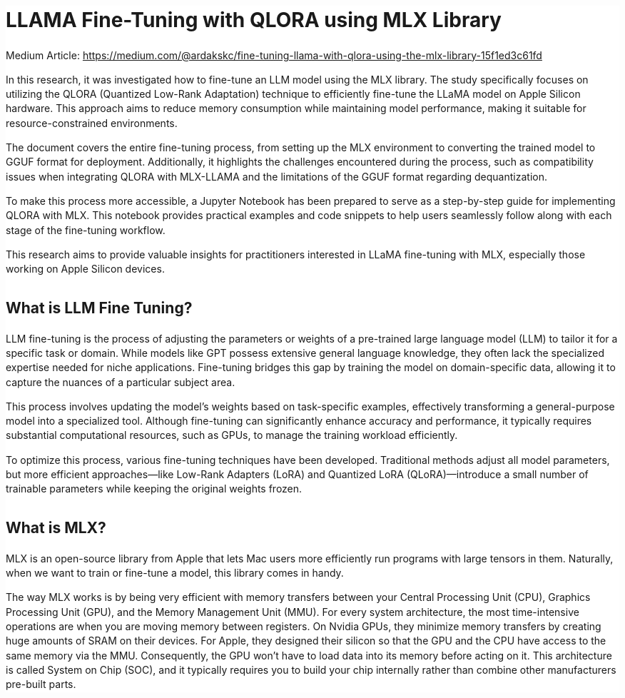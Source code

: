 # LLAMA Fine-Tuning with QLORA using MLX Library

Medium Article: https://medium.com/@ardakskc/fine-tuning-llama-with-qlora-using-the-mlx-library-15f1ed3c61fd

In this research, it was investigated how to fine-tune an LLM model using the MLX library. The study specifically focuses on utilizing the QLORA (Quantized Low-Rank Adaptation) technique to efficiently fine-tune the LLaMA model on Apple Silicon hardware. This approach aims to reduce memory consumption while maintaining model performance, making it suitable for resource-constrained environments.

The document covers the entire fine-tuning process, from setting up the MLX environment to converting the trained model to GGUF format for deployment. Additionally, it highlights the challenges encountered during the process, such as compatibility issues when integrating QLORA with MLX-LLAMA and the limitations of the GGUF format regarding dequantization.

To make this process more accessible, a Jupyter Notebook has been prepared to serve as a step-by-step guide for implementing QLORA with MLX. This notebook provides practical examples and code snippets to help users seamlessly follow along with each stage of the fine-tuning workflow.

This research aims to provide valuable insights for practitioners interested in LLaMA fine-tuning with MLX, especially those working on Apple Silicon devices.

## What is LLM Fine Tuning?

LLM fine-tuning is the process of adjusting the parameters or weights of a pre-trained large language model (LLM) to tailor it for a specific task or domain. While models like GPT possess extensive general language knowledge, they often lack the specialized expertise needed for niche applications. Fine-tuning bridges this gap by training the model on domain-specific data, allowing it to capture the nuances of a particular subject area.

This process involves updating the model’s weights based on task-specific examples, effectively transforming a general-purpose model into a specialized tool. Although fine-tuning can significantly enhance accuracy and performance, it typically requires substantial computational resources, such as GPUs, to manage the training workload efficiently.

To optimize this process, various fine-tuning techniques have been developed. Traditional methods adjust all model parameters, but more efficient approaches—like Low-Rank Adapters (LoRA) and Quantized LoRA (QLoRA)—introduce a small number of trainable parameters while keeping the original weights frozen.

## What is MLX?

MLX is an open-source library from Apple that lets Mac users more efficiently run programs with large tensors in them. Naturally, when we want to train or fine-tune a model, this library comes in handy.

The way MLX works is by being very efficient with memory transfers between your Central Processing Unit (CPU), Graphics Processing Unit (GPU), and the Memory Management Unit (MMU). For every system architecture, the most time-intensive operations are when you are moving memory between registers. On Nvidia GPUs, they minimize memory transfers by creating huge amounts of SRAM on their devices. For Apple, they designed their silicon so that the GPU and the CPU have access to the same memory via the MMU. Consequently, the GPU won’t have to load data into its memory before acting on it. This architecture is called System on Chip (SOC), and it typically requires you to build your chip internally rather than combine other manufacturers pre-built parts.

